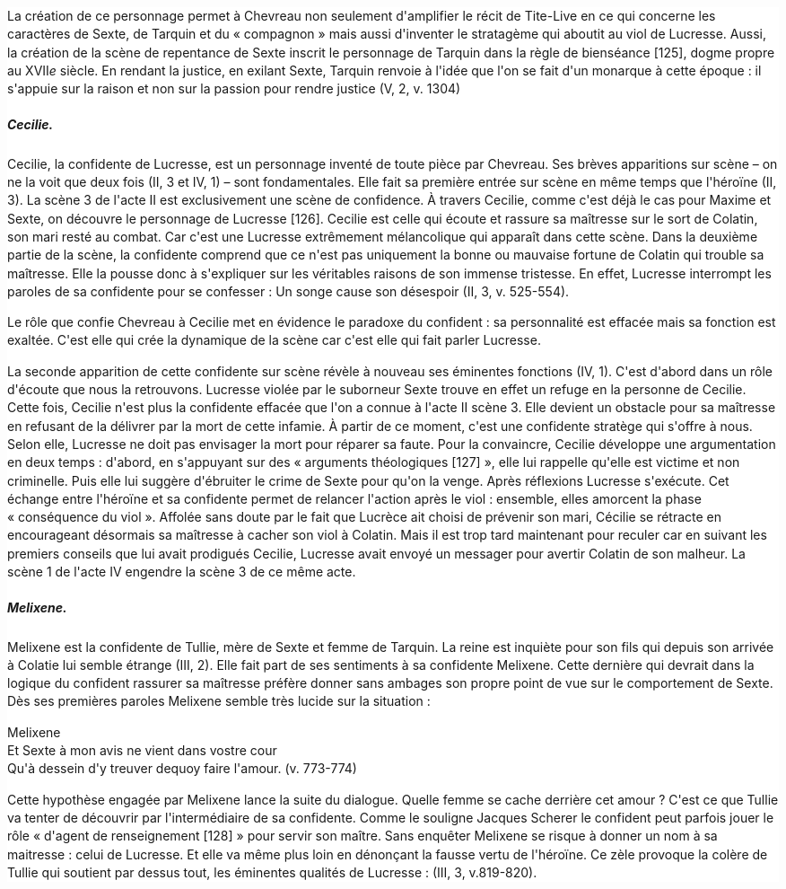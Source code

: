 La création de ce personnage permet à Chevreau non seulement d'amplifier le récit de Tite-Live en ce qui concerne les caractères de Sexte, de Tarquin et du « compagnon » mais aussi d'inventer le stratagème qui aboutit au viol de Lucresse. Aussi, la création de la scène de repentance de Sexte inscrit le personnage de Tarquin dans la règle de bienséance [125], dogme propre au XVII*e* siècle. En rendant la justice, en exilant Sexte, Tarquin renvoie à l'idée que l'on se fait d'un monarque à cette époque : il s'appuie sur la raison et non sur la passion pour rendre justice (V, 2, v. 1304)


##### Cecilie.

Cecilie, la confidente de Lucresse, est un personnage inventé de toute pièce par Chevreau. Ses brèves apparitions sur scène – on ne la voit que deux fois (II, 3 et IV, 1) – sont fondamentales. Elle fait sa première entrée sur scène en même temps que l'héroïne (II, 3). La scène 3 de l'acte II est exclusivement une scène de confidence. À travers Cecilie, comme c'est déjà le cas pour Maxime et Sexte, on découvre le personnage de Lucresse [126]. Cecilie est celle qui écoute et rassure sa maîtresse sur le sort de Colatin, son mari resté au combat. Car c'est une Lucresse extrêmement mélancolique qui apparaît dans cette scène. Dans la deuxième partie de la scène, la confidente comprend que ce n'est pas uniquement la bonne ou mauvaise fortune de Colatin qui trouble sa maîtresse. Elle la pousse donc à s'expliquer sur les véritables raisons de son immense tristesse. En effet, Lucresse interrompt les paroles de sa confidente pour se confesser : Un songe cause son désespoir (II, 3, v. 525-554).

Le rôle que confie Chevreau à Cecilie met en évidence le paradoxe du confident : sa personnalité est effacée mais sa fonction est exaltée. C'est elle qui crée la dynamique de la scène car c'est elle qui fait parler Lucresse.

La seconde apparition de cette confidente sur scène révèle à nouveau ses éminentes fonctions (IV, 1). C'est d'abord dans un rôle d'écoute que nous la retrouvons. Lucresse violée par le suborneur Sexte trouve en effet un refuge en la personne de Cecilie. Cette fois, Cecilie n'est plus la confidente effacée que l'on a connue à l'acte II scène 3. Elle devient un obstacle pour sa maîtresse en refusant de la délivrer par la mort de cette infamie. À partir de ce moment, c'est une confidente stratège qui s'offre à nous. Selon elle, Lucresse ne doit pas envisager la mort pour réparer sa faute. Pour la convaincre, Cecilie développe une argumentation en deux temps : d'abord, en s'appuyant sur des « arguments théologiques [127] », elle lui rappelle qu'elle est victime et non criminelle. Puis elle lui suggère d'ébruiter le crime de Sexte pour qu'on la venge. Après réflexions Lucresse s'exécute. Cet échange entre l'héroïne et sa confidente permet de relancer l'action après le viol : ensemble, elles amorcent la phase « conséquence du viol ». Affolée sans doute par le fait que Lucrèce ait choisi de prévenir son mari, Cécilie se rétracte en encourageant désormais sa maîtresse à cacher son viol à Colatin. Mais il est trop tard maintenant pour reculer car en suivant les premiers conseils que lui avait prodigués Cecilie, Lucresse avait envoyé un messager pour avertir Colatin de son malheur. La scène 1 de l'acte IV engendre la scène 3 de ce même acte.


##### Melixene.

Melixene est la confidente de Tullie, mère de Sexte et femme de Tarquin. La reine est inquiète pour son fils qui depuis son arrivée à Colatie lui semble étrange (III, 2). Elle fait part de ses sentiments à sa confidente Melixene. Cette dernière qui devrait dans la logique du confident rassurer sa maîtresse préfère donner sans ambages son propre point de vue sur le comportement de Sexte. Dès ses premières paroles Melixene semble très lucide sur la situation :

Melixene  
Et Sexte à mon avis ne vient dans vostre cour  
Qu'à dessein d'y treuver dequoy faire l'amour. (v. 773-774)  

Cette hypothèse engagée par Melixene lance la suite du dialogue. Quelle femme se cache derrière cet amour ? C'est ce que Tullie va tenter de découvrir par l'intermédiaire de sa confidente. Comme le souligne Jacques Scherer le confident peut parfois jouer le rôle « d'agent de renseignement [128] » pour servir son maître. Sans enquêter Melixene se risque à donner un nom à sa maitresse : celui de Lucresse. Et elle va même plus loin en dénonçant la fausse vertu de l'héroïne. Ce zèle provoque la colère de Tullie qui soutient par dessus tout, les éminentes qualités de Lucresse : (III, 3, v.819-820).
